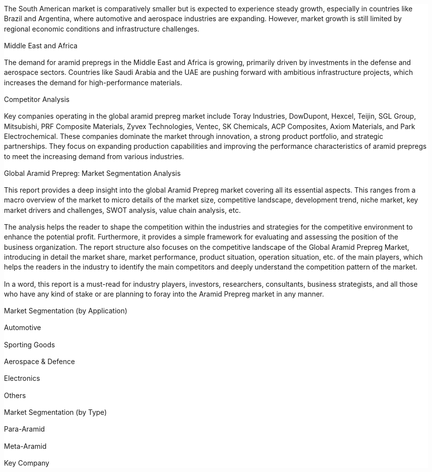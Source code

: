 The South American market is comparatively smaller but is expected to experience steady growth, especially in countries like Brazil and Argentina, where automotive and aerospace industries are expanding. However, market growth is still limited by regional economic conditions and infrastructure challenges.

Middle East and Africa

The demand for aramid prepregs in the Middle East and Africa is growing, primarily driven by investments in the defense and aerospace sectors. Countries like Saudi Arabia and the UAE are pushing forward with ambitious infrastructure projects, which increases the demand for high-performance materials.

Competitor Analysis

Key companies operating in the global aramid prepreg market include Toray Industries, DowDupont, Hexcel, Teijin, SGL Group, Mitsubishi, PRF Composite Materials, Zyvex Technologies, Ventec, SK Chemicals, ACP Composites, Axiom Materials, and Park Electrochemical. These companies dominate the market through innovation, a strong product portfolio, and strategic partnerships. They focus on expanding production capabilities and improving the performance characteristics of aramid prepregs to meet the increasing demand from various industries.

Global Aramid Prepreg: Market Segmentation Analysis

This report provides a deep insight into the global Aramid Prepreg market covering all its essential aspects. This ranges from a macro overview of the market to micro details of the market size, competitive landscape, development trend, niche market, key market drivers and challenges, SWOT analysis, value chain analysis, etc.

The analysis helps the reader to shape the competition within the industries and strategies for the competitive environment to enhance the potential profit. Furthermore, it provides a simple framework for evaluating and assessing the position of the business organization. The report structure also focuses on the competitive landscape of the Global Aramid Prepreg Market, introducing in detail the market share, market performance, product situation, operation situation, etc. of the main players, which helps the readers in the industry to identify the main competitors and deeply understand the competition pattern of the market.

In a word, this report is a must-read for industry players, investors, researchers, consultants, business strategists, and all those who have any kind of stake or are planning to foray into the Aramid Prepreg market in any manner.

Market Segmentation (by Application)

Automotive

Sporting Goods

Aerospace & Defence

Electronics

Others

Market Segmentation (by Type)

Para-Aramid

Meta-Aramid

Key Company

